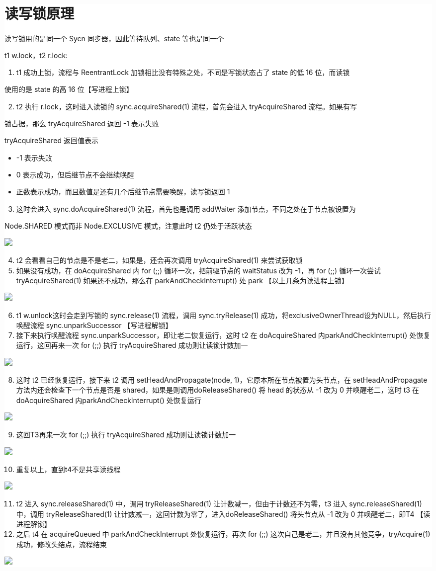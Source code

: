 # 读写锁原理

读写锁用的是同一个 Sycn 同步器，因此等待队列、state 等也是同一个

t1 w.lock，t2 r.lock:

1.  t1 成功上锁，流程与 ReentrantLock 加锁相比没有特殊之处，不同是写锁状态占了 state 的低 16 位，而读锁

使用的是 state 的高 16 位【写进程上锁】

2.  t2 执行 r.lock，这时进入读锁的 sync.acquireShared(1) 流程，首先会进入 tryAcquireShared 流程。如果有写

锁占据，那么 tryAcquireShared 返回 -1 表示失败

tryAcquireShared 返回值表示

-   -1 表示失败
-   0 表示成功，但后继节点不会继续唤醒



-   正数表示成功，而且数值是还有几个后继节点需要唤醒，读写锁返回 1

3.  这时会进入 sync.doAcquireShared(1) 流程，首先也是调用 addWaiter 添加节点，不同之处在于节点被设置为

Node.SHARED 模式而非 Node.EXCLUSIVE 模式，注意此时 t2 仍处于活跃状态

![](https://p3-juejin.byteimg.com/tos-cn-i-k3u1fbpfcp/53265cfaecc14e21ad9a9a701d8da256~tplv-k3u1fbpfcp-zoom-1.image)

4.  t2 会看看自己的节点是不是老二，如果是，还会再次调用 tryAcquireShared(1) 来尝试获取锁
4.  如果没有成功，在 doAcquireShared 内 for (;;) 循环一次，把前驱节点的 waitStatus 改为 -1，再 for (;;) 循环一次尝试 tryAcquireShared(1) 如果还不成功，那么在 parkAndCheckInterrupt() 处 park 【以上几条为读进程上锁】

![](https://p3-juejin.byteimg.com/tos-cn-i-k3u1fbpfcp/3bd602121cc5419886156400e5a543bb~tplv-k3u1fbpfcp-zoom-1.image)

6.  t1 w.unlock这时会走到写锁的 sync.release(1) 流程，调用 sync.tryRelease(1) 成功，将exclusiveOwnerThread设为NULL，然后执行唤醒流程 sync.unparkSuccessor 【写进程解锁】
6.  接下来执行唤醒流程 sync.unparkSuccessor，即让老二恢复运行，这时 t2 在 doAcquireShared 内parkAndCheckInterrupt() 处恢复运行，这回再来一次 for (;;) 执行 tryAcquireShared 成功则让读锁计数加一

![](https://p3-juejin.byteimg.com/tos-cn-i-k3u1fbpfcp/9fddc23e6f8e4d0795cd487c5af7285f~tplv-k3u1fbpfcp-zoom-1.image)

8.  这时 t2 已经恢复运行，接下来 t2 调用 setHeadAndPropagate(node, 1)，它原本所在节点被置为头节点，在 setHeadAndPropagate 方法内还会检查下一个节点是否是 shared，如果是则调用doReleaseShared() 将 head 的状态从 -1 改为 0 并唤醒老二，这时 t3 在 doAcquireShared 内parkAndCheckInterrupt() 处恢复运行

![](https://p3-juejin.byteimg.com/tos-cn-i-k3u1fbpfcp/0eaebcff7fa548dbb8af78d2af9e5223~tplv-k3u1fbpfcp-zoom-1.image)

9.  这回T3再来一次 for (;;) 执行 tryAcquireShared 成功则让读锁计数加一

![](https://p3-juejin.byteimg.com/tos-cn-i-k3u1fbpfcp/ee95be8233a44dc29b7aedb25916a540~tplv-k3u1fbpfcp-zoom-1.image)

10. 重复以上，直到t4不是共享读线程

![](https://p3-juejin.byteimg.com/tos-cn-i-k3u1fbpfcp/88b7b68e6da945f6bc08b6c413cee3b9~tplv-k3u1fbpfcp-zoom-1.image)

11. t2 进入 sync.releaseShared(1) 中，调用 tryReleaseShared(1) 让计数减一，但由于计数还不为零，t3 进入 sync.releaseShared(1) 中，调用 tryReleaseShared(1) 让计数减一，这回计数为零了，进入doReleaseShared() 将头节点从 -1 改为 0 并唤醒老二，即T4 【读进程解锁】
11. 之后 t4 在 acquireQueued 中 parkAndCheckInterrupt 处恢复运行，再次 for (;;) 这次自己是老二，并且没有其他竞争，tryAcquire(1) 成功，修改头结点，流程结束

![](https://p3-juejin.byteimg.com/tos-cn-i-k3u1fbpfcp/5ae6d7bb17ec4c4db64062d35cae7a5a~tplv-k3u1fbpfcp-zoom-1.image)

